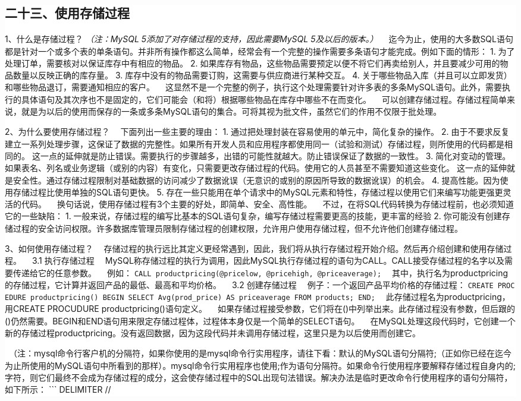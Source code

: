 
## 二十三、使用存储过程
1、什么是存储过程？
*（注：MySQL 5添加了对存储过程的支持，因此需要MySQL 5及以后的版本。）*
　迄今为止，使用的大多数SQL语句都是针对一个或多个表的单条语句。并非所有操作都这么简单，经常会有一个完整的操作需要多条语句才能完成。例如下面的情形：
    1. 为了处理订单，需要核对以保证库存中有相应的物品。
    2. 如果库存有物品，这些物品需要预定以便不将它们再卖给别人，并且要减少可用的物品数量以反映正确的库存量。
    3. 库存中没有的物品需要订购，这需要与供应商进行某种交互。
    4. 关于哪些物品入库（并且可以立即发货）和哪些物品退订，需要通知相应的客户。
　这显然不是一个完整的例子，执行这个处理需要针对许多表的多条MySQL语句。此外，需要执行的具体语句及其次序也不是固定的，它们可能会（和将）根据哪些物品在库存中哪些不在而变化。
　可以创建存储过程。存储过程简单来说，就是为以后的使用而保存的一条或多条MySQL语句的集合。可将其视为批文件，虽然它们的作用不仅限于批处理。

2、为什么要使用存储过程？
　下面列出一些主要的理由：
    1. 通过把处理封装在容易使用的单元中，简化复杂的操作。
    2. 由于不要求反复建立一系列处理步骤，这保证了数据的完整性。如果所有开发人员和应用程序都使用同一（试验和测试）存储过程，则所使用的代码都是相同的。
		这一点的延伸就是防止错误。需要执行的步骤越多，出错的可能性就越大。防止错误保证了数据的一致性。
    3. 简化对变动的管理。如果表名、列名或业务逻辑（或别的内容）有变化，只需要更改存储过程的代码。使用它的人员甚至不需要知道这些变化。
		这一点的延伸就是安全性。通过存储过程限制对基础数据的访问减少了数据讹误（无意识的或别的原因所导致的数据讹误）的机会。
    4. 提高性能。因为使用存储过程比使用单独的SQL语句更快。
    5. 存在一些只能用在单个请求中的MySQL元素和特性，存储过程以使用它们来编写功能更强更灵活的代码。
　换句话说，使用存储过程有3个主要的好处，即简单、安全、高性能。
　不过，在将SQL代码转换为存储过程前，也必须知道它的一些缺陷：
    1. 一般来说，存储过程的编写比基本的SQL语句复杂，编写存储过程需要更高的技能，更丰富的经验
    2. 你可能没有创建存储过程的安全访问权限。许多数据库管理员限制存储过程的创建权限，允许用户使用存储过程，但不允许他们创建存储过程。

3、如何使用存储过程？
　存储过程的执行远比其定义更经常遇到，因此，我们将从执行存储过程开始介绍。然后再介绍创建和使用存储过程。
　3.1 执行存储过程
　MySQL称存储过程的执行为调用，因此MySQL执行存储过程的语句为CALL。CALL接受存储过程的名字以及需要传递给它的任意参数。
　例如：
	``` CALL productpricing(@pricelow,
                               @pricehigh,
                               @priceaverage);
	```
　其中，执行名为productpricing的存储过程，它计算并返回产品的最低、最高和平均价格。
　3.2 创建存储过程
　例子：一个返回产品平均价格的存储过程：
    ```
     CREATE PROCEDURE productpricing()
     BEGIN
         SELECT Avg(prod_price) AS priceaverage FROM products;
     END;
    ```
　此存储过程名为productpricing，用CREATE PROCUDURE productpricing()语句定义。
　如果存储过程接受参数，它们将在()中列举出来。此存储过程没有参数，但后跟的()仍然需要。BEGIN和END语句用来限定存储过程体，过程体本身仅是一个简单的SELECT语句。
　在MySQL处理这段代码时，它创建一个新的存储过程productpricing。没有返回数据，因为这段代码并未调用存储过程，这里只是为以后使用而创建它。

　（注：mysql命令行客户机的分隔符，如果你使用的是mysql命令行实用程序，请往下看：默认的MySQL语句分隔符;（正如你已经在迄今为止所使用的MySQL语句中所看到的那样）。mysql命令行实用程序也使用;作为语句分隔符。如果命令行使用程序要解释存储过程自身内的;字符，则它们最终不会成为存储过程的成分，这会使存储过程中的SQL出现句法错误。解决办法是临时更改命令行使用程序的语句分隔符，如下所示：
	```
    DELIMITER //
    